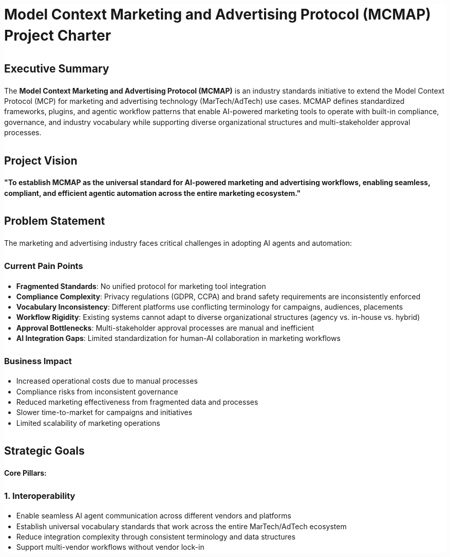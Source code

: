 # Model Context Marketing and Advertising Protocol (MCMAP) Project Charter

## Executive Summary

The **Model Context Marketing and Advertising Protocol (MCMAP)** is an industry standards initiative to extend the Model Context Protocol (MCP) for marketing and advertising technology (MarTech/AdTech) use cases. MCMAP defines standardized frameworks, plugins, and agentic workflow patterns that enable AI-powered marketing tools to operate with built-in compliance, governance, and industry vocabulary while supporting diverse organizational structures and multi-stakeholder approval processes.

## Project Vision

**"To establish MCMAP as the universal standard for AI-powered marketing and advertising workflows, enabling seamless, compliant, and efficient agentic automation across the entire marketing ecosystem."**

## Problem Statement

The marketing and advertising industry faces critical challenges in adopting AI agents and automation:

### Current Pain Points
- **Fragmented Standards**: No unified protocol for marketing tool integration
- **Compliance Complexity**: Privacy regulations (GDPR, CCPA) and brand safety requirements are inconsistently enforced
- **Vocabulary Inconsistency**: Different platforms use conflicting terminology for campaigns, audiences, placements
- **Workflow Rigidity**: Existing systems cannot adapt to diverse organizational structures (agency vs. in-house vs. hybrid)
- **Approval Bottlenecks**: Multi-stakeholder approval processes are manual and inefficient
- **AI Integration Gaps**: Limited standardization for human-AI collaboration in marketing workflows

### Business Impact
- Increased operational costs due to manual processes
- Compliance risks from inconsistent governance
- Reduced marketing effectiveness from fragmented data and processes
- Slower time-to-market for campaigns and initiatives
- Limited scalability of marketing operations

## Strategic Goals

**Core Pillars:**

### 1. **Interoperability**
- Enable seamless AI agent communication across different vendors and platforms
- Establish universal vocabulary standards that work across the entire MarTech/AdTech ecosystem
- Reduce integration complexity through consistent terminology and data structures
- Support multi-vendor workflows without vendor lock-in
